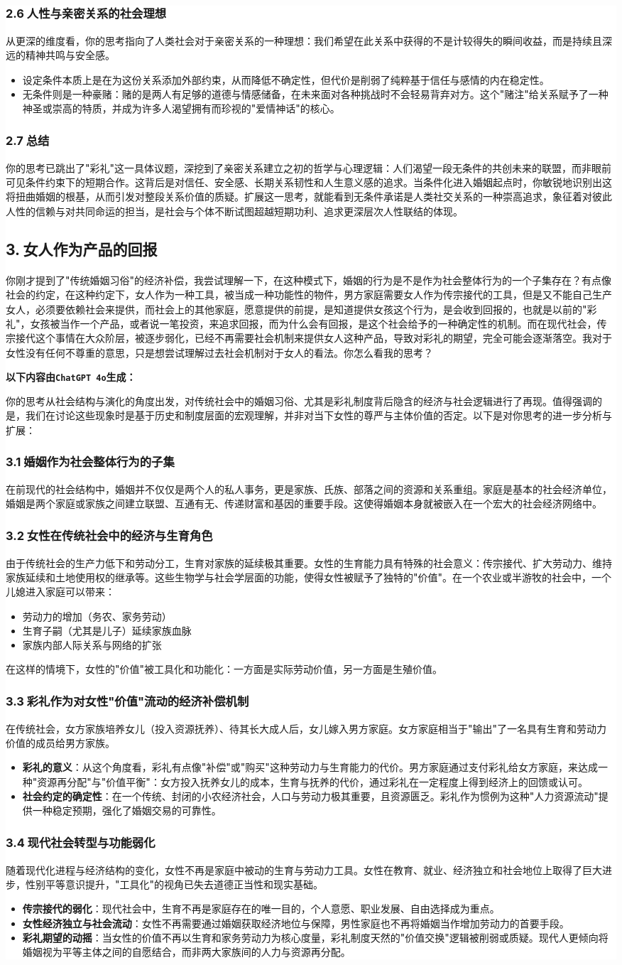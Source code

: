 ### 2.6 人性与亲密关系的社会理想

从更深的维度看，你的思考指向了人类社会对于亲密关系的一种理想：我们希望在此关系中获得的不是计较得失的瞬间收益，而是持续且深远的精神共鸣与安全感。

- 设定条件本质上是在为这份关系添加外部约束，从而降低不确定性，但代价是削弱了纯粹基于信任与感情的内在稳定性。
- 无条件则是一种豪赌：赌的是两人有足够的道德与情感储备，在未来面对各种挑战时不会轻易背弃对方。这个"赌注"给关系赋予了一种神圣或崇高的特质，并成为许多人渴望拥有而珍视的"爱情神话"的核心。

### 2.7 总结

你的思考已跳出了"彩礼"这一具体议题，深挖到了亲密关系建立之初的哲学与心理逻辑：人们渴望一段无条件的共创未来的联盟，而非眼前可见条件约束下的短期合作。这背后是对信任、安全感、长期关系韧性和人生意义感的追求。当条件化进入婚姻起点时，你敏锐地识别出这将扭曲婚姻的根基，从而引发对整段关系价值的质疑。扩展这一思考，就能看到无条件承诺是人类社交关系的一种崇高追求，象征着对彼此人性的信赖与对共同命运的担当，是社会与个体不断试图超越短期功利、追求更深层次人性联结的体现。

## 3. 女人作为产品的回报

你刚才提到了"传统婚姻习俗"的经济补偿，我尝试理解一下，在这种模式下，婚姻的行为是不是作为社会整体行为的一个子集存在？有点像社会的约定，在这种约定下，女人作为一种工具，被当成一种功能性的物件，男方家庭需要女人作为传宗接代的工具，但是又不能自己生产女人，必须要依赖社会来提供，而社会上的其他家庭，愿意提供的前提，是知道提供女孩这个行为，是会收到回报的，也就是以前的"彩礼"，女孩被当作一个产品，或者说一笔投资，来追求回报，而为什么会有回报，是这个社会给予的一种确定性的机制。而在现代社会，传宗接代这个事情在大众阶层，被逐步弱化，已经不再需要社会机制来提供女人这种产品，导致对彩礼的期望，完全可能会逐渐落空。我对于女性没有任何不尊重的意思，只是想尝试理解过去社会机制对于女人的看法。你怎么看我的思考？

**以下内容由`ChatGPT 4o`生成：**

你的思考从社会结构与演化的角度出发，对传统社会中的婚姻习俗、尤其是彩礼制度背后隐含的经济与社会逻辑进行了再现。值得强调的是，我们在讨论这些现象时是基于历史和制度层面的宏观理解，并非对当下女性的尊严与主体价值的否定。以下是对你思考的进一步分析与扩展：

### 3.1 婚姻作为社会整体行为的子集

在前现代的社会结构中，婚姻并不仅仅是两个人的私人事务，更是家族、氏族、部落之间的资源和关系重组。家庭是基本的社会经济单位，婚姻是两个家庭或家族之间建立联盟、互通有无、传递财富和基因的重要手段。这使得婚姻本身就被嵌入在一个宏大的社会经济网络中。

### 3.2 女性在传统社会中的经济与生育角色

由于传统社会的生产力低下和劳动分工，生育对家族的延续极其重要。女性的生育能力具有特殊的社会意义：传宗接代、扩大劳动力、维持家族延续和土地使用权的继承等。这些生物学与社会学层面的功能，使得女性被赋予了独特的"价值"。在一个农业或半游牧的社会中，一个儿媳进入家庭可以带来：

- 劳动力的增加（务农、家务劳动）
- 生育子嗣（尤其是儿子）延续家族血脉
- 家族内部人际关系与网络的扩张

在这样的情境下，女性的"价值"被工具化和功能化：一方面是实际劳动价值，另一方面是生殖价值。

### 3.3 彩礼作为对女性"价值"流动的经济补偿机制

在传统社会，女方家族培养女儿（投入资源抚养）、待其长大成人后，女儿嫁入男方家庭。女方家庭相当于"输出"了一名具有生育和劳动力价值的成员给男方家族。

- **彩礼的意义**：从这个角度看，彩礼有点像"补偿"或"购买"这种劳动力与生育能力的代价。男方家庭通过支付彩礼给女方家庭，来达成一种"资源再分配"与"价值平衡"：女方投入抚养女儿的成本，生育与抚养的代价，通过彩礼在一定程度上得到经济上的回馈或认可。
- **社会约定的确定性**：在一个传统、封闭的小农经济社会，人口与劳动力极其重要，且资源匮乏。彩礼作为惯例为这种"人力资源流动"提供一种稳定预期，强化了婚姻交易的可靠性。

### 3.4 现代社会转型与功能弱化

随着现代化进程与经济结构的变化，女性不再是家庭中被动的生育与劳动力工具。女性在教育、就业、经济独立和社会地位上取得了巨大进步，性别平等意识提升，"工具化"的视角已失去道德正当性和现实基础。

- **传宗接代的弱化**：现代社会中，生育不再是家庭存在的唯一目的，个人意愿、职业发展、自由选择成为重点。
- **女性经济独立与社会流动**：女性不再需要通过婚姻获取经济地位与保障，男性家庭也不再将婚姻当作增加劳动力的首要手段。
- **彩礼期望的动摇**：当女性的价值不再以生育和家务劳动力为核心度量，彩礼制度天然的"价值交换"逻辑被削弱或质疑。现代人更倾向将婚姻视为平等主体之间的自愿结合，而非两大家族间的人力与资源再分配。
